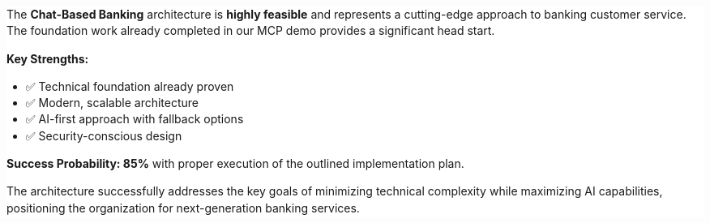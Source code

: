 The **Chat-Based Banking** architecture is **highly feasible** and represents a cutting-edge approach to banking customer service. The foundation work already completed in our MCP demo provides a significant head start.

**Key Strengths:**
- ✅ Technical foundation already proven
- ✅ Modern, scalable architecture
- ✅ AI-first approach with fallback options
- ✅ Security-conscious design

**Success Probability: 85%** with proper execution of the outlined implementation plan.

The architecture successfully addresses the key goals of minimizing technical complexity while maximizing AI capabilities, positioning the organization for next-generation banking services.
